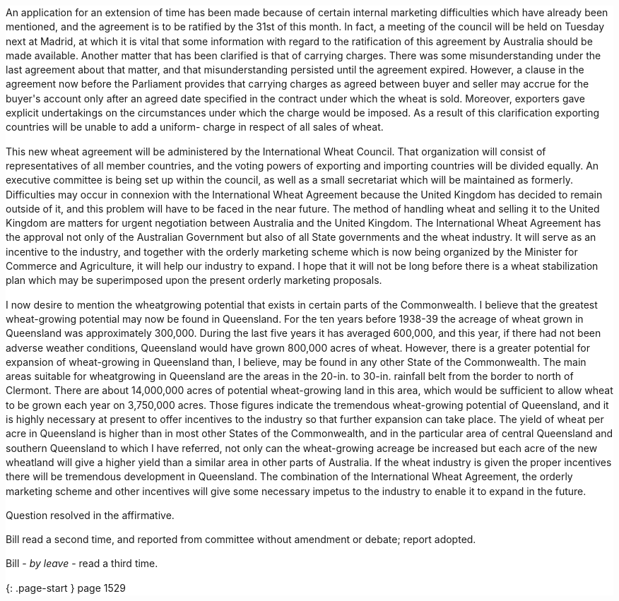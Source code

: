 An application for an extension of time has been made because of certain internal marketing difficulties which have already been mentioned, and the agreement is to be ratified by the 31st of this month. In fact, a meeting of the council will be held on Tuesday next at Madrid, at which it is vital that some information with regard to the ratification of this agreement by Australia should be made available. Another matter that has been clarified is that of carrying charges. There was some misunderstanding under the last agreement about that matter, and that misunderstanding persisted until the agreement expired. However, a clause in the agreement now before the Parliament provides that carrying charges as agreed between buyer and seller may accrue for the buyer's account only after an agreed date specified in the contract under which the wheat is sold. Moreover, exporters gave explicit undertakings on the circumstances under which the charge would be imposed. As a result of this clarification exporting countries will be unable to add a uniform- charge in respect of all sales of wheat. 

This new wheat agreement will be administered by the International Wheat Council. That organization will consist of representatives of all member countries, and the voting powers of exporting and importing countries will be divided equally. An executive committee is being set up within the council, as well as a small secretariat which will be maintained as formerly. Difficulties may occur in connexion with the International Wheat Agreement because the United Kingdom has decided to remain outside of it, and this problem will have to be faced in the near future. The method of handling wheat and selling it to the United Kingdom are matters for urgent negotiation between Australia and the United Kingdom. The International Wheat Agreement has the approval not only of the Australian Government but also of all State governments and the wheat industry. It will serve as an incentive to the industry, and together with the orderly marketing scheme which is now being organized by the Minister for Commerce and Agriculture, it will help our industry to expand. I hope that it will not be long before there is a wheat stabilization plan which may be superimposed upon the present orderly marketing proposals. 

I now desire to mention the wheatgrowing potential that exists in certain parts of the Commonwealth. I believe that the greatest wheat-growing potential may now be found in Queensland. For the ten years before 1938-39 the acreage of wheat grown in Queensland was approximately 300,000. During the last five years it has averaged 600,000, and this year, if there had not been adverse weather conditions, Queensland would have grown 800,000 acres of wheat. However, there is a greater potential for expansion of wheat-growing in Queensland than, I believe, may be found in any other State of the Commonwealth. The main areas suitable for wheatgrowing in Queensland are the areas in the 20-in. to 30-in. rainfall belt from the border to north of Clermont. There are about 14,000,000 acres of potential wheat-growing land in this area, which would be sufficient to allow wheat to be grown each year on 3,750,000 acres. Those figures indicate the tremendous wheat-growing potential of Queensland, and it is highly necessary at present to offer incentives to the industry so that further expansion can take place. The yield of wheat per acre in Queensland is higher than in most other States of the Commonwealth, and in the particular area of central Queensland and southern Queensland to which I have referred, not only can the wheat-growing acreage be increased but each acre of the new wheatland will give a higher yield than a similar area in other parts of Australia. If the wheat industry is given the proper incentives there will be tremendous development in Queensland. The combination of the International Wheat Agreement, the orderly marketing scheme and other incentives will give some necessary impetus to the industry to enable it to expand in the future. 

Question resolved in the affirmative. 

Bill read a second time, and reported from committee without amendment or debate; report adopted. 

Bill -  *by leave*  - read a third time. 

{: .page-start }
page 1529
